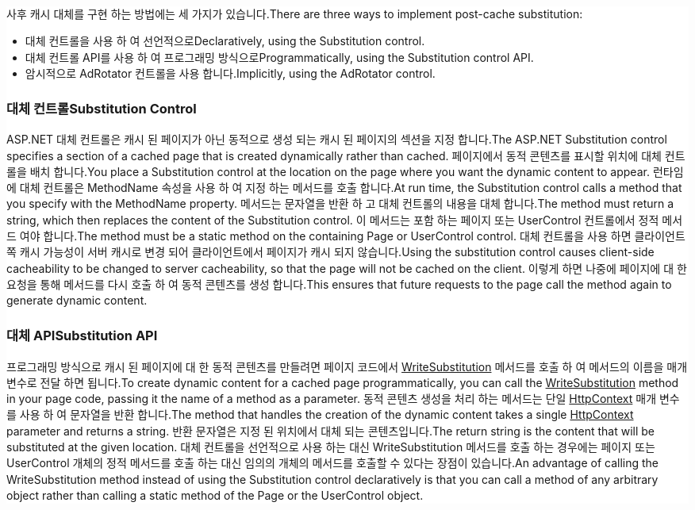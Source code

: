 <span data-ttu-id="c46e4-229">사후 캐시 대체를 구현 하는 방법에는 세 가지가 있습니다.</span><span class="sxs-lookup"><span data-stu-id="c46e4-229">There are three ways to implement post-cache substitution:</span></span>

- <span data-ttu-id="c46e4-230">대체 컨트롤을 사용 하 여 선언적으로</span><span class="sxs-lookup"><span data-stu-id="c46e4-230">Declaratively, using the Substitution control.</span></span>
- <span data-ttu-id="c46e4-231">대체 컨트롤 API를 사용 하 여 프로그래밍 방식으로</span><span class="sxs-lookup"><span data-stu-id="c46e4-231">Programmatically, using the Substitution control API.</span></span>
- <span data-ttu-id="c46e4-232">암시적으로 AdRotator 컨트롤을 사용 합니다.</span><span class="sxs-lookup"><span data-stu-id="c46e4-232">Implicitly, using the AdRotator control.</span></span>

### <a name="substitution-control"></a><span data-ttu-id="c46e4-233">대체 컨트롤</span><span class="sxs-lookup"><span data-stu-id="c46e4-233">Substitution Control</span></span>

<span data-ttu-id="c46e4-234">ASP.NET 대체 컨트롤은 캐시 된 페이지가 아닌 동적으로 생성 되는 캐시 된 페이지의 섹션을 지정 합니다.</span><span class="sxs-lookup"><span data-stu-id="c46e4-234">The ASP.NET Substitution control specifies a section of a cached page that is created dynamically rather than cached.</span></span> <span data-ttu-id="c46e4-235">페이지에서 동적 콘텐츠를 표시할 위치에 대체 컨트롤을 배치 합니다.</span><span class="sxs-lookup"><span data-stu-id="c46e4-235">You place a Substitution control at the location on the page where you want the dynamic content to appear.</span></span> <span data-ttu-id="c46e4-236">런타임에 대체 컨트롤은 MethodName 속성을 사용 하 여 지정 하는 메서드를 호출 합니다.</span><span class="sxs-lookup"><span data-stu-id="c46e4-236">At run time, the Substitution control calls a method that you specify with the MethodName property.</span></span> <span data-ttu-id="c46e4-237">메서드는 문자열을 반환 하 고 대체 컨트롤의 내용을 대체 합니다.</span><span class="sxs-lookup"><span data-stu-id="c46e4-237">The method must return a string, which then replaces the content of the Substitution control.</span></span> <span data-ttu-id="c46e4-238">이 메서드는 포함 하는 페이지 또는 UserControl 컨트롤에서 정적 메서드 여야 합니다.</span><span class="sxs-lookup"><span data-stu-id="c46e4-238">The method must be a static method on the containing Page or UserControl control.</span></span> <span data-ttu-id="c46e4-239">대체 컨트롤을 사용 하면 클라이언트 쪽 캐시 가능성이 서버 캐시로 변경 되어 클라이언트에서 페이지가 캐시 되지 않습니다.</span><span class="sxs-lookup"><span data-stu-id="c46e4-239">Using the substitution control causes client-side cacheability to be changed to server cacheability, so that the page will not be cached on the client.</span></span> <span data-ttu-id="c46e4-240">이렇게 하면 나중에 페이지에 대 한 요청을 통해 메서드를 다시 호출 하 여 동적 콘텐츠를 생성 합니다.</span><span class="sxs-lookup"><span data-stu-id="c46e4-240">This ensures that future requests to the page call the method again to generate dynamic content.</span></span>

### <a name="substitution-api"></a><span data-ttu-id="c46e4-241">대체 API</span><span class="sxs-lookup"><span data-stu-id="c46e4-241">Substitution API</span></span>

<span data-ttu-id="c46e4-242">프로그래밍 방식으로 캐시 된 페이지에 대 한 동적 콘텐츠를 만들려면 페이지 코드에서 [WriteSubstitution](https://msdn.microsoft.com/library/system.web.httpresponse.writesubstitution.aspx) 메서드를 호출 하 여 메서드의 이름을 매개 변수로 전달 하면 됩니다.</span><span class="sxs-lookup"><span data-stu-id="c46e4-242">To create dynamic content for a cached page programmatically, you can call the [WriteSubstitution](https://msdn.microsoft.com/library/system.web.httpresponse.writesubstitution.aspx) method in your page code, passing it the name of a method as a parameter.</span></span> <span data-ttu-id="c46e4-243">동적 콘텐츠 생성을 처리 하는 메서드는 단일 [HttpContext](https://msdn.microsoft.com/library/system.web.httpcontext.aspx) 매개 변수를 사용 하 여 문자열을 반환 합니다.</span><span class="sxs-lookup"><span data-stu-id="c46e4-243">The method that handles the creation of the dynamic content takes a single [HttpContext](https://msdn.microsoft.com/library/system.web.httpcontext.aspx) parameter and returns a string.</span></span> <span data-ttu-id="c46e4-244">반환 문자열은 지정 된 위치에서 대체 되는 콘텐츠입니다.</span><span class="sxs-lookup"><span data-stu-id="c46e4-244">The return string is the content that will be substituted at the given location.</span></span> <span data-ttu-id="c46e4-245">대체 컨트롤을 선언적으로 사용 하는 대신 WriteSubstitution 메서드를 호출 하는 경우에는 페이지 또는 UserControl 개체의 정적 메서드를 호출 하는 대신 임의의 개체의 메서드를 호출할 수 있다는 장점이 있습니다.</span><span class="sxs-lookup"><span data-stu-id="c46e4-245">An advantage of calling the WriteSubstitution method instead of using the Substitution control declaratively is that you can call a method of any arbitrary object rather than calling a static method of the Page or the UserControl object.</span></span>
